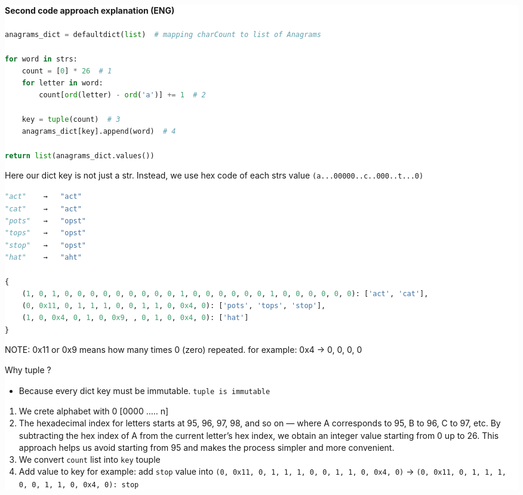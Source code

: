 #### Second code approach explanation (ENG)

```python
anagrams_dict = defaultdict(list)  # mapping charCount to list of Anagrams  
  
for word in strs:  
    count = [0] * 26  # 1
    for letter in word:  
        count[ord(letter) - ord('a')] += 1  # 2
  
    key = tuple(count)  # 3
    anagrams_dict[key].append(word)  # 4
  
return list(anagrams_dict.values())
```

Here our dict key is not just a str. Instead, we use hex code of each strs value `(a...00000..c..000..t...0)`

```python
"act"    →   "act"
"cat"    →   "act"
"pots"   →   "opst"
"tops"   →   "opst"
"stop"   →   "opst"
"hat"    →   "aht"

{
    (1, 0, 1, 0, 0, 0, 0, 0, 0, 0, 0, 0, 1, 0, 0, 0, 0, 0, 0, 1, 0, 0, 0, 0, 0, 0): ['act', 'cat'],
    (0, 0x11, 0, 1, 1, 1, 0, 0, 1, 1, 0, 0x4, 0): ['pots', 'tops', 'stop'],
    (1, 0, 0x4, 0, 1, 0, 0x9, , 0, 1, 0, 0x4, 0): ['hat']
}
```

NOTE: 0x11 or 0x9 means how many times 0 (zero) repeated. for example: 0x4 -> 0, 0, 0, 0

Why tuple ?
- Because every dict key must be immutable. `tuple is immutable`

1) We crete alphabet with 0 [0000 ..... n]
2) The hexadecimal index for letters starts at 95, 96, 97, 98, and so on — where A corresponds to 95, B to 96, C to 97, etc. By subtracting the hex index of A from the current letter’s hex index, we obtain an integer value starting from 0 up to 26. This approach helps us avoid starting from 95 and makes the process simpler and more convenient.
3) We convert `count` list into `key` touple
4) Add value to key for example: add `stop` value into `(0, 0x11, 0, 1, 1, 1, 0, 0, 1, 1, 0, 0x4, 0)`  -> `(0, 0x11, 0, 1, 1, 1, 0, 0, 1, 1, 0, 0x4, 0): stop`

